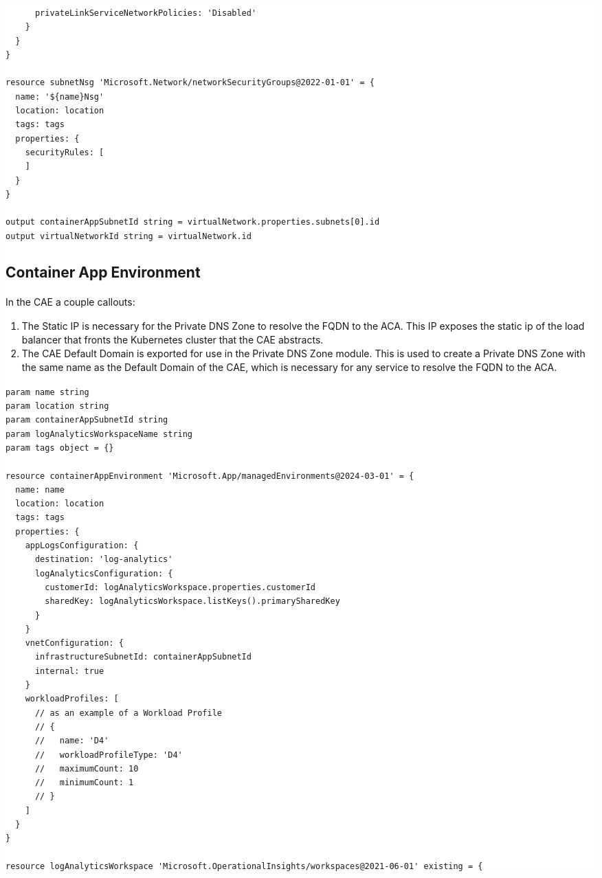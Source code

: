 ```bicep
      privateLinkServiceNetworkPolicies: 'Disabled'
    }
  }
}

resource subnetNsg 'Microsoft.Network/networkSecurityGroups@2022-01-01' = {
  name: '${name}Nsg'
  location: location
  tags: tags
  properties: {
    securityRules: [
    ]
  }
}

output containerAppSubnetId string = virtualNetwork.properties.subnets[0].id
output virtualNetworkId string = virtualNetwork.id
```

## Container App Environment
In the CAE a couple callouts:

1. The Static IP is necessary for the Private DNS Zone to resolve the FQDN to the ACA.  This IP exposes the static ip of the load balancer that fronts the Kubernetes cluster that the CAE abstracts.
2. The CAE Default Domain is exported for use in the Private DNS Zone module.  This is used to create a Private DNS Zone with the same name as the Default Domain of the CAE, which is necessary for any service to resolve the FQDN to the ACA.
```bicep
param name string
param location string 
param containerAppSubnetId string
param logAnalyticsWorkspaceName string
param tags object = {}

resource containerAppEnvironment 'Microsoft.App/managedEnvironments@2024-03-01' = {
  name: name
  location: location
  tags: tags
  properties: {
    appLogsConfiguration: {
      destination: 'log-analytics'
      logAnalyticsConfiguration: {
        customerId: logAnalyticsWorkspace.properties.customerId
        sharedKey: logAnalyticsWorkspace.listKeys().primarySharedKey
      }
    }
    vnetConfiguration: {
      infrastructureSubnetId: containerAppSubnetId
      internal: true
    }
    workloadProfiles: [
      // as an example of a Workload Profile
      // {
      //   name: 'D4'
      //   workloadProfileType: 'D4'
      //   maximumCount: 10
      //   minimumCount: 1
      // }
    ]
  }
}

resource logAnalyticsWorkspace 'Microsoft.OperationalInsights/workspaces@2021-06-01' existing = {
```